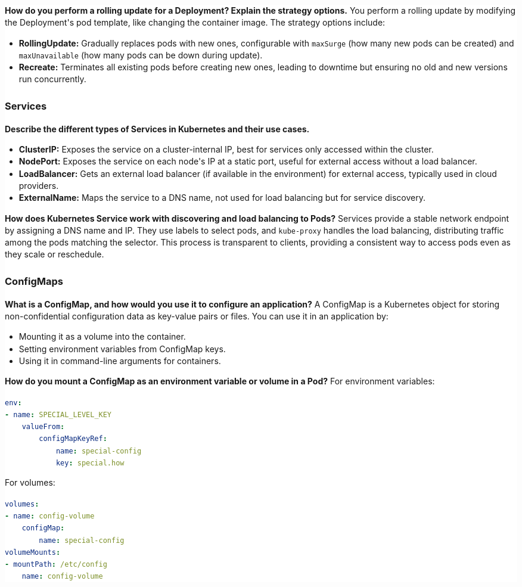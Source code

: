 **How do you perform a rolling update for a Deployment? Explain the strategy options.**
You perform a rolling update by modifying the Deployment's pod template, like changing the container image. The strategy options include:
- **RollingUpdate:** Gradually replaces pods with new ones, configurable with `maxSurge` (how many new pods can be created) and `maxUnavailable` (how many pods can be down during update).
- **Recreate:** Terminates all existing pods before creating new ones, leading to downtime but ensuring no old and new versions run concurrently.

### Services
**Describe the different types of Services in Kubernetes and their use cases.**
- **ClusterIP:** Exposes the service on a cluster-internal IP, best for services only accessed within the cluster.
- **NodePort:** Exposes the service on each node's IP at a static port, useful for external access without a load balancer.
- **LoadBalancer:** Gets an external load balancer (if available in the environment) for external access, typically used in cloud providers.
- **ExternalName:** Maps the service to a DNS name, not used for load balancing but for service discovery.

**How does Kubernetes Service work with discovering and load balancing to Pods?**
Services provide a stable network endpoint by assigning a DNS name and IP. They use labels to select pods, and `kube-proxy` handles the load balancing, distributing traffic among the pods matching the selector. This process is transparent to clients, providing a consistent way to access pods even as they scale or reschedule.

### ConfigMaps
**What is a ConfigMap, and how would you use it to configure an application?**
A ConfigMap is a Kubernetes object for storing non-confidential configuration data as key-value pairs or files. You can use it in an application by:
- Mounting it as a volume into the container.
- Setting environment variables from ConfigMap keys.
- Using it in command-line arguments for containers.

**How do you mount a ConfigMap as an environment variable or volume in a Pod?**
For environment variables:
```yaml
env:
- name: SPECIAL_LEVEL_KEY
    valueFrom:
        configMapKeyRef:
            name: special-config
            key: special.how
```
For volumes:
```yaml
volumes:
- name: config-volume
    configMap:
        name: special-config
volumeMounts:
- mountPath: /etc/config
    name: config-volume
```
